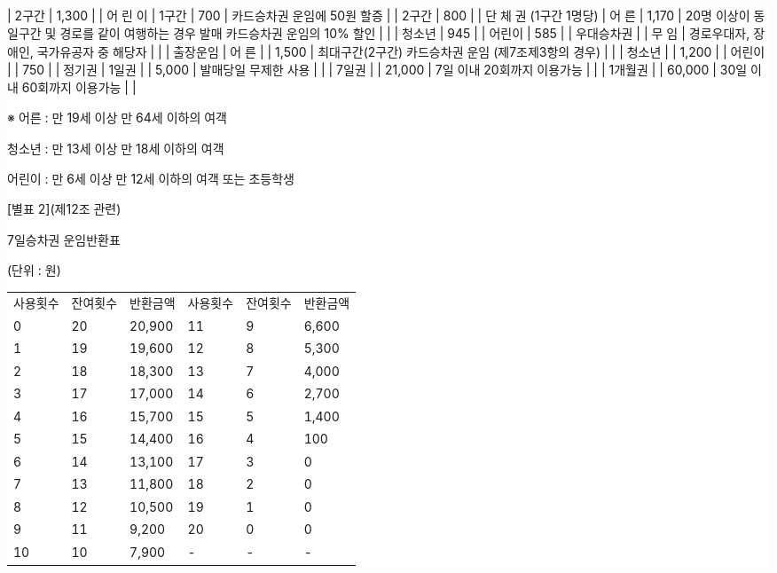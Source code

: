 | 2구간 | 1,300 |
| 어 린 이 | 1구간 | 700 | 카드승차권 운임에  50원 할증 |
| 2구간 | 800 |
| 단 체 권  (1구간 1명당) | 어 른 | 1,170 | 20명 이상이 동일구간 및 경로를 같이 여행하는 경우 발매  카드승차권 운임의 10% 할인 | |
| 청소년 | 945 |
| 어린이 | 585 |
| 우대승차권 | | 무 임 | 경로우대자, 장애인, 국가유공자 중 해당자 | |
| 출장운임 | 어 른 | | 1,500 | 최대구간(2구간) 카드승차권 운임  (제7조제3항의 경우) | |
| 청소년 | | 1,200 |
| 어린이 | | 750 |
| 정기권 | 1일권 | | 5,000 | 발매당일 무제한 사용 | |
| 7일권 | | 21,000 | 7일 이내 20회까지 이용가능 | |
| 1개월권 | | 60,000 | 30일 이내 60회까지 이용가능 | |

※ 어른 : 만 19세 이상 만 64세 이하의 여객

청소년 : 만 13세 이상 만 18세 이하의 여객

어린이 : 만 6세 이상 만 12세 이하의 여객 또는 초등학생

[별표 2](제12조 관련)

7일승차권 운임반환표

(단위 : 원)

|  |  |  |  |  |  |
| --- | --- | --- | --- | --- | --- |
| 사용횟수 | 잔여횟수 | 반환금액 | 사용횟수 | 잔여횟수 | 반환금액 |
| 0 | 20 | 20,900 | 11 | 9 | 6,600 |
| 1 | 19 | 19,600 | 12 | 8 | 5,300 |
| 2 | 18 | 18,300 | 13 | 7 | 4,000 |
| 3 | 17 | 17,000 | 14 | 6 | 2,700 |
| 4 | 16 | 15,700 | 15 | 5 | 1,400 |
| 5 | 15 | 14,400 | 16 | 4 | 100 |
| 6 | 14 | 13,100 | 17 | 3 | 0 |
| 7 | 13 | 11,800 | 18 | 2 | 0 |
| 8 | 12 | 10,500 | 19 | 1 | 0 |
| 9 | 11 | 9,200 | 20 | 0 | 0 |
| 10 | 10 | 7,900 | - | - | - |

